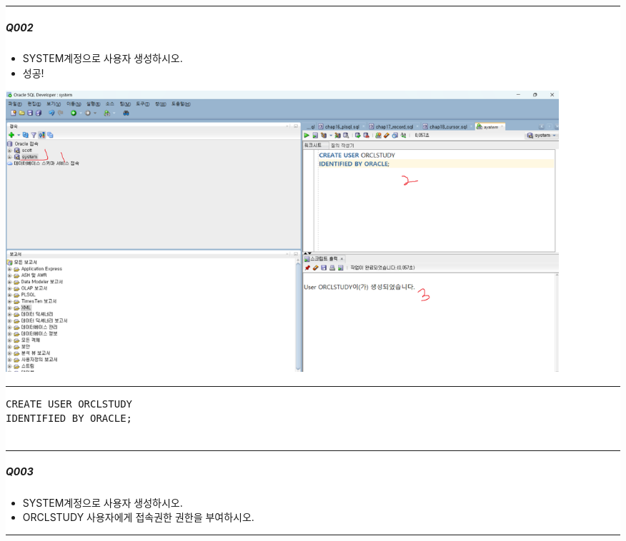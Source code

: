 </pre>


---

##### Q002
-  SYSTEM계정으로  사용자 생성하시오.
-  성공!
<img src="img/chap15_002.png" alt="" width="90%" />


---

<pre class="codeblock">
CREATE USER ORCLSTUDY
IDENTIFIED BY ORACLE;

</pre>


---

##### Q003
-  SYSTEM계정으로  사용자 생성하시오.
-  ORCLSTUDY 사용자에게  접속권한 권한을 부여하시오.

---
